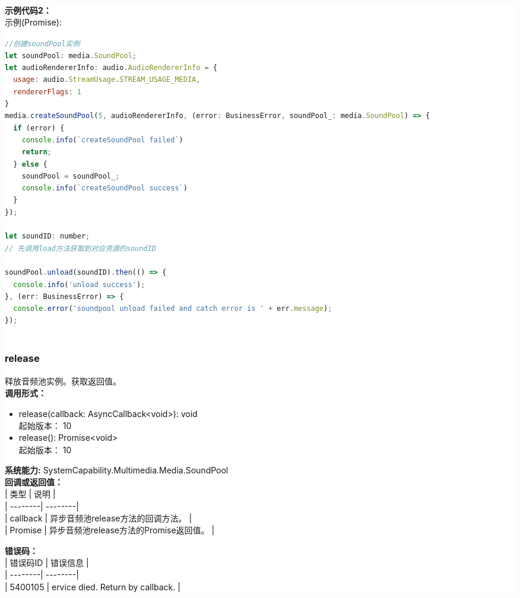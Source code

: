     
 **示例代码2：**   
示例(Promise):  
```js    
//创建soundPool实例  
let soundPool: media.SoundPool;  
let audioRendererInfo: audio.AudioRendererInfo = {  
  usage: audio.StreamUsage.STREAM_USAGE_MEDIA,  
  rendererFlags: 1  
}  
media.createSoundPool(5, audioRendererInfo, (error: BusinessError, soundPool_: media.SoundPool) => {  
  if (error) {  
    console.info(`createSoundPool failed`)  
    return;  
  } else {  
    soundPool = soundPool_;  
    console.info(`createSoundPool success`)  
  }  
});  
  
let soundID: number;  
// 先调用load方法获取到对应资源的soundID  
  
soundPool.unload(soundID).then(() => {  
  console.info('unload success');  
}, (err: BusinessError) => {  
  console.error('soundpool unload failed and catch error is ' + err.message);  
});  
    
```    
  
    
### release    
释放音频池实例。获取返回值。  
 **调用形式：**     
    
- release(callback: AsyncCallback\<void>): void    
起始版本： 10    
- release(): Promise\<void>    
起始版本： 10  
  
 **系统能力:**  SystemCapability.Multimedia.Media.SoundPool    
 **回调或返回值：**     
| 类型 | 说明 |  
| --------| --------|  
| callback | 异步音频池release方法的回调方法。 |  
| Promise<void> | 异步音频池release方法的Promise返回值。 |  
    
    
 **错误码：**     
| 错误码ID | 错误信息 |  
| --------| --------|  
| 5400105 | ervice died. Return by callback. |  
    